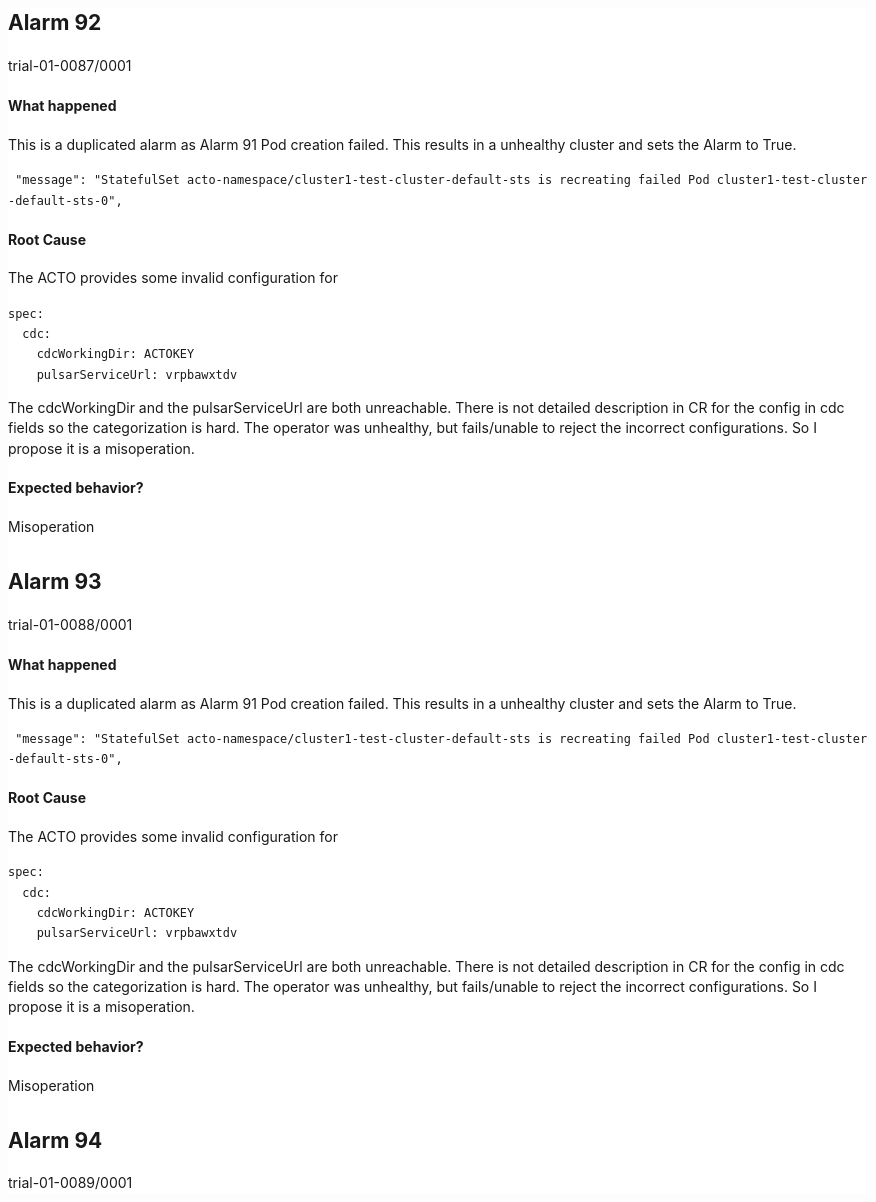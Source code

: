 
## Alarm 92
trial-01-0087/0001

#### What happened
This is a duplicated alarm as Alarm 91
Pod creation failed. This results in a unhealthy cluster and sets the Alarm to True.
```
 "message": "StatefulSet acto-namespace/cluster1-test-cluster-default-sts is recreating failed Pod cluster1-test-cluster-default-sts-0",
```
#### Root Cause
The ACTO provides some invalid configuration for 
```
spec:
  cdc:
    cdcWorkingDir: ACTOKEY
    pulsarServiceUrl: vrpbawxtdv
```
The cdcWorkingDir and the pulsarServiceUrl are both unreachable. There is not detailed description in CR for the config in cdc fields so the categorization is hard. The operator was unhealthy, but fails/unable to reject the incorrect configurations. So I propose it is a misoperation.
#### Expected behavior?
Misoperation

## Alarm 93
trial-01-0088/0001

#### What happened
This is a duplicated alarm as Alarm 91
Pod creation failed. This results in a unhealthy cluster and sets the Alarm to True.
```
 "message": "StatefulSet acto-namespace/cluster1-test-cluster-default-sts is recreating failed Pod cluster1-test-cluster-default-sts-0",
```
#### Root Cause
The ACTO provides some invalid configuration for 
```
spec:
  cdc:
    cdcWorkingDir: ACTOKEY
    pulsarServiceUrl: vrpbawxtdv
```
The cdcWorkingDir and the pulsarServiceUrl are both unreachable. There is not detailed description in CR for the config in cdc fields so the categorization is hard. The operator was unhealthy, but fails/unable to reject the incorrect configurations. So I propose it is a misoperation.
#### Expected behavior?
Misoperation

## Alarm 94
trial-01-0089/0001
